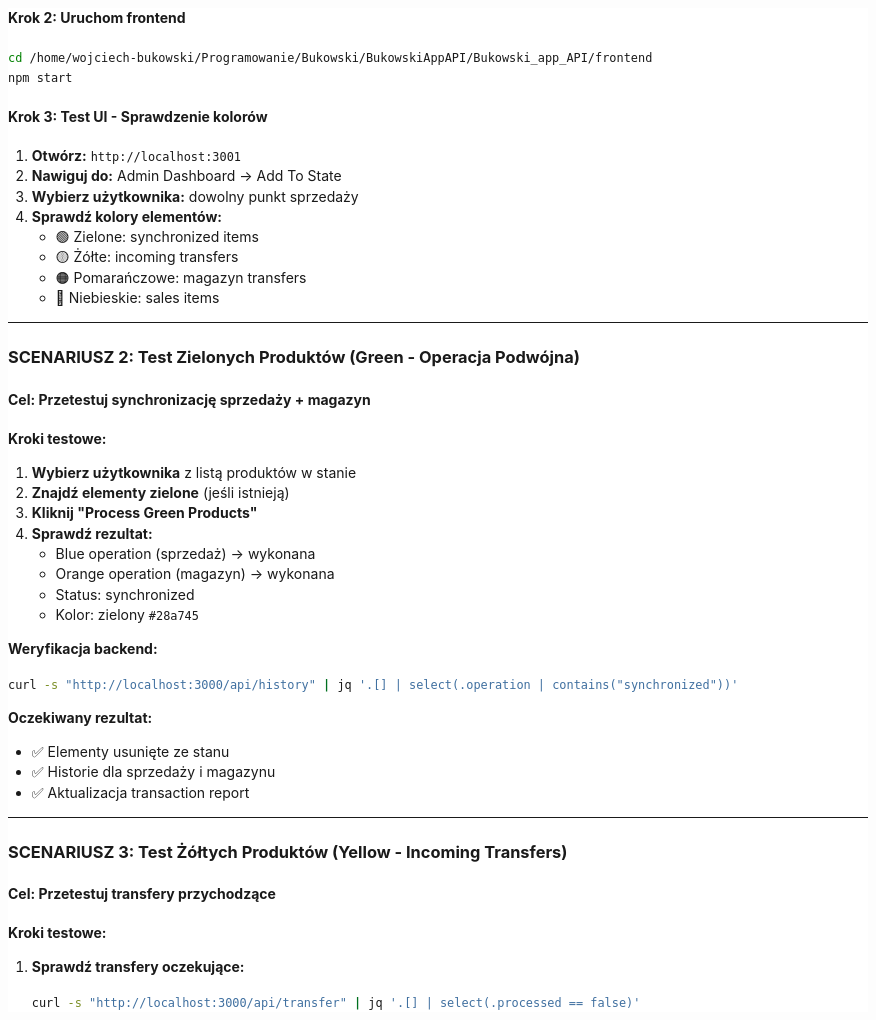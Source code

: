 #### **Krok 2: Uruchom frontend**
```bash
cd /home/wojciech-bukowski/Programowanie/Bukowski/BukowskiAppAPI/Bukowski_app_API/frontend
npm start
```

#### **Krok 3: Test UI - Sprawdzenie kolorów**
1. **Otwórz:** `http://localhost:3001`
2. **Nawiguj do:** Admin Dashboard → Add To State
3. **Wybierz użytkownika:** dowolny punkt sprzedaży
4. **Sprawdź kolory elementów:**
   - 🟢 Zielone: synchronized items
   - 🟡 Żółte: incoming transfers  
   - 🟠 Pomarańczowe: magazyn transfers
   - 🔵 Niebieskie: sales items

---

### **SCENARIUSZ 2: Test Zielonych Produktów (Green - Operacja Podwójna)**

#### **Cel:** Przetestuj synchronizację sprzedaży + magazyn

**Kroki testowe:**
1. **Wybierz użytkownika** z listą produktów w stanie
2. **Znajdź elementy zielone** (jeśli istnieją)
3. **Kliknij "Process Green Products"**
4. **Sprawdź rezultat:**
   - Blue operation (sprzedaż) → wykonana
   - Orange operation (magazyn) → wykonana
   - Status: synchronized
   - Kolor: zielony `#28a745`

**Weryfikacja backend:**
```bash
curl -s "http://localhost:3000/api/history" | jq '.[] | select(.operation | contains("synchronized"))'
```

**Oczekiwany rezultat:**
- ✅ Elementy usunięte ze stanu
- ✅ Historie dla sprzedaży i magazynu
- ✅ Aktualizacja transaction report

---

### **SCENARIUSZ 3: Test Żółtych Produktów (Yellow - Incoming Transfers)**

#### **Cel:** Przetestuj transfery przychodzące

**Kroki testowe:**
1. **Sprawdź transfery oczekujące:**
   ```bash
   curl -s "http://localhost:3000/api/transfer" | jq '.[] | select(.processed == false)'
   ```
